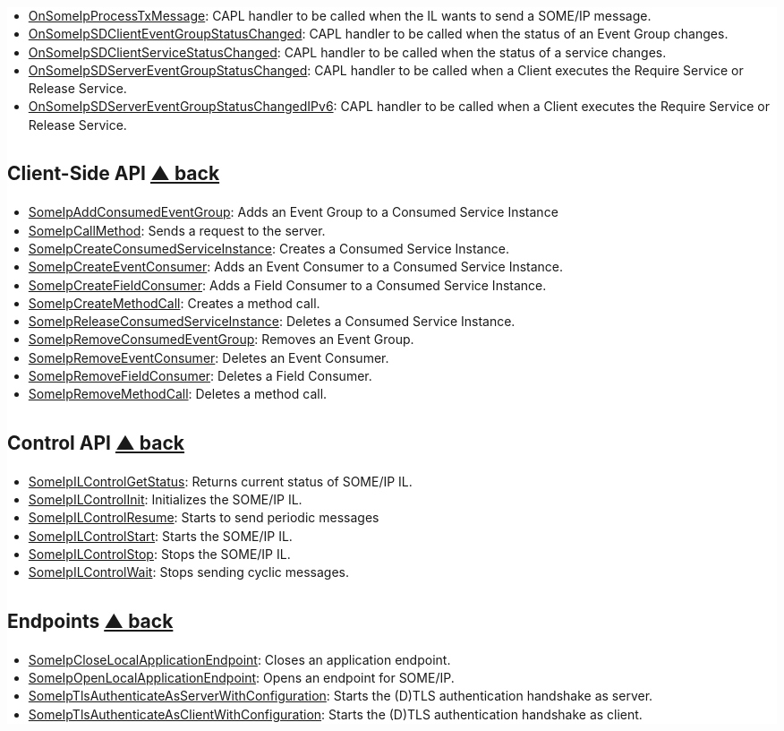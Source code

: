 - [OnSomeIpProcessTxMessage](Functions/CAPLfunctionOnSomeIpProcessTxMessage.md): CAPL handler to be called when the IL wants to send a SOME/IP message.
- [OnSomeIpSDClientEventGroupStatusChanged](Functions/CAPLfunctionOnSomeIpSDClientEventGroupStatusChanged.md): CAPL handler to be called when the status of an Event Group changes.
- [OnSomeIpSDClientServiceStatusChanged](Functions/CAPLfunctionOnSomeIpSDClientServiceStatusChanged.md): CAPL handler to be called when the status of a service changes.
- [OnSomeIpSDServerEventGroupStatusChanged](Functions/CAPLfunctionOnSomeIpSDServerEventGroupStatusChanged.md): CAPL handler to be called when a Client executes the Require Service or Release Service.
- [OnSomeIpSDServerEventGroupStatusChangedIPv6](Functions/CAPLfunctionOnSomeIpSDServerEventGroupStatusChanged.md): CAPL handler to be called when a Client executes the Require Service or Release Service.

## Client-Side API [▲ back](#Shortcuts)

- [SomeIpAddConsumedEventGroup](Functions/CAPLfunctionSomeIpAddConsumedEventGroup.md): Adds an Event Group to a Consumed Service Instance
- [SomeIpCallMethod](Functions/CAPLfunctionSomeIpCallMethod.md): Sends a request to the server.
- [SomeIpCreateConsumedServiceInstance](Functions/CAPLfunctionSomeIpCreateConsumedServiceInstance.md): Creates a Consumed Service Instance.
- [SomeIpCreateEventConsumer](Functions/CAPLfunctionSomeIpCreateEventConsumer.md): Adds an Event Consumer to a Consumed Service Instance.
- [SomeIpCreateFieldConsumer](Functions/CAPLfunctionSomeIpCreateFieldConsumer.md): Adds a Field Consumer to a Consumed Service Instance.
- [SomeIpCreateMethodCall](Functions/CAPLfunctionSomeIpCreateMethodCall.md): Creates a method call.
- [SomeIpReleaseConsumedServiceInstance](Functions/CAPLfunctionSomeIpReleaseConsumedServiceInstance.md): Deletes a Consumed Service Instance.
- [SomeIpRemoveConsumedEventGroup](Functions/CAPLfunctionSomeIpRemoveConsumedEventGroup.md): Removes an Event Group.
- [SomeIpRemoveEventConsumer](Functions/CAPLfunctionSomeIpRemoveEventConsumer.md): Deletes an Event Consumer.
- [SomeIpRemoveFieldConsumer](Functions/CAPLfunctionSomeIpRemoveFieldConsumer.md): Deletes a Field Consumer.
- [SomeIpRemoveMethodCall](Functions/CAPLfunctionSomeIpRemoveMethodCall.md): Deletes a method call.

## Control API [▲ back](#Shortcuts)

- [SomeIpILControlGetStatus](Functions/CAPLfunctionSomeIpILControlGetStatus.md): Returns current status of SOME/IP IL.
- [SomeIpILControlInit](Functions/CAPLfunctionSomeIpILControlInit.md): Initializes the SOME/IP IL.
- [SomeIpILControlResume](Functions/CAPLfunctionSomeIpILControlResume.md): Starts to send periodic messages
- [SomeIpILControlStart](Functions/CAPLfunctionSomeIpILControlStart.md): Starts the SOME/IP IL.
- [SomeIpILControlStop](Functions/CAPLfunctionSomeIpILControlStop.md): Stops the SOME/IP IL.
- [SomeIpILControlWait](Functions/CAPLfunctionSomeIpILControlWait.md): Stops sending cyclic messages.

## Endpoints [▲ back](#Shortcuts)

- [SomeIpCloseLocalApplicationEndpoint](Functions/CAPLfunctionSomeIpCloseLocalApplicationEndpoint.md): Closes an application endpoint.
- [SomeIpOpenLocalApplicationEndpoint](Functions/CAPLfunctionSomeIpOpenLocalApplicationEndpoint.md): Opens an endpoint for SOME/IP.
- [SomeIpTlsAuthenticateAsServerWithConfiguration](Functions/CAPLFunctionSomeIpTlsAuthenticateAsServerWithConfiguration.md): Starts the (D)TLS authentication handshake as server.
- [SomeIpTlsAuthenticateAsClientWithConfiguration](Functions/CAPLFunctionSomeIpTlsAuthenticateAsClientWithConfiguration.md): Starts the (D)TLS authentication handshake as client.

